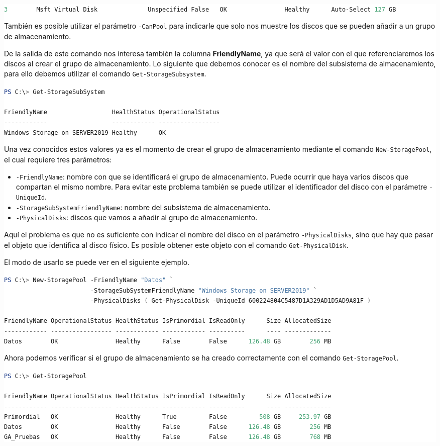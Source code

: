 ```powershell
3        Msft Virtual Disk              Unspecified False   OK                Healthy      Auto-Select 127 GB
```

También es posible utilizar el parámetro `-CanPool` para indicarle que solo nos muestre los discos que se pueden añadir a un grupo de almacenamiento.
 
De la salida de este comando nos interesa también la columna **FriendlyName**, ya que será el valor con el que referenciaremos los discos al crear el grupo de almacenamiento.
Lo siguiente que debemos conocer es el nombre del subsistema de almacenamiento, para ello debemos utilizar el comando `Get-StorageSubsystem`.
 
```powershell
PS C:\> Get-StorageSubSystem

FriendlyName                  HealthStatus OperationalStatus
------------                  ------------ -----------------
Windows Storage on SERVER2019 Healthy      OK
```

Una vez conocidos estos valores ya es el momento de crear el grupo de almacenamiento mediante el comando `New-StoragePool`, el cual requiere tres parámetros:

- `-FriendlyName`: nombre con que se identificará el grupo de almacenamiento. Puede ocurrir que haya varios discos que compartan el mismo nombre. Para evitar este problema también se puede utilizar el identificador del disco con el parámetre `-UniqueId`.
- `-StorageSubSystemFriendlyName`: nombre del subsistema de almacenamiento.
- `-PhysicalDisks`: discos que vamos a añadir al grupo de almacenamiento. 

Aquí el problema es que no es suficiente con indicar el nombre del disco en el parámetro `-PhysicalDisks`, sino que hay que pasar el objeto que identifica al disco físico. Es posible obtener este objeto con el comando `Get-PhysicalDisk`.

El modo de usarlo se puede ver en el siguiente ejemplo.

```powershell
PS C:\> New-StoragePool -FriendlyName "Datos" `
                        -StorageSubSystemFriendlyName "Windows Storage on SERVER2019" `
                        -PhysicalDisks ( Get-PhysicalDisk -UniqueId 600224804C5487D1A329AD1D5AD9A81F )

FriendlyName OperationalStatus HealthStatus IsPrimordial IsReadOnly      Size AllocatedSize
------------ ----------------- ------------ ------------ ----------      ---- -------------
Datos        OK                Healthy      False        False      126.48 GB        256 MB
```

Ahora podemos verificar si el grupo de almacenamiento se ha creado correctamente con el comando `Get-StoragePool`.

```powershell
PS C:\> Get-StoragePool

FriendlyName OperationalStatus HealthStatus IsPrimordial IsReadOnly      Size AllocatedSize
------------ ----------------- ------------ ------------ ----------      ---- -------------
Primordial   OK                Healthy      True         False         508 GB     253.97 GB
Datos        OK                Healthy      False        False      126.48 GB        256 MB
GA_Pruebas   OK                Healthy      False        False      126.48 GB        768 MB
```
